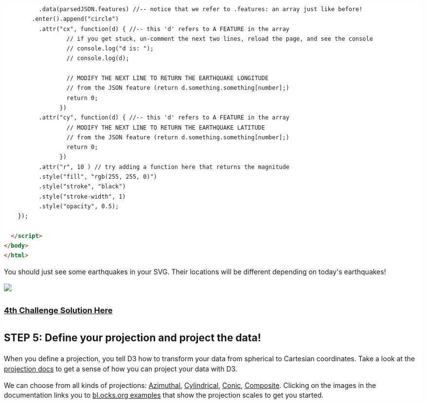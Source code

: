 ```HTML
          .data(parsedJSON.features) //-- notice that we refer to .features: an array just like before!
        .enter().append("circle")
          .attr("cx", function(d) { //-- this 'd' refers to A FEATURE in the array
                  // if you get stuck, un-comment the next two lines, reload the page, and see the console
                  // console.log("d is: ");
                  // console.log(d);
        
                  // MODIFY THE NEXT LINE TO RETURN THE EARTHQUAKE LONGITUDE
                  // from the JSON feature (return d.something.something[number];)
                  return 0;
                }) 
          .attr("cy", function(d) { //-- this 'd' refers to A FEATURE in the array
                  // MODIFY THE NEXT LINE TO RETURN THE EARTHQUAKE LATITUDE 
                  // from the JSON feature (return d.something.something[number];)
                  return 0;
                })
          .attr("r", 10 ) // try adding a function here that returns the magnitude
          .style("fill", "rgb(255, 255, 0)")
          .style("stroke", "black")
          .style("stroke-width", 1)
          .style("opacity", 0.5);
    });
    
  </script>
</body>
</html>
```
You should just see some earthquakes in your SVG. Their locations will be different depending on today's earthquakes!

<img src="https://ryshackleton.github.io/d3_maptime/img/challenge4_solution.svg">

### [4th Challenge Solution Here](https://github.com/Ryshackleton/d3_maptime/blob/master/html/03_myEarthquakeMap_challenge4_solution.html)

## STEP 5: Define your projection and project the data!
When you define a projection, you tell D3 how to transform your data from spherical to Cartesian coordinates. Take a look at the [projection docs](https://github.com/d3/d3/blob/master/API.md#geographies-d3-geo) to get a sense of how you can project your data with D3.

We can choose from all kinds of projections: [Azimuthal](https://github.com/d3/d3-geo/blob/master/README.md#azimuthal-projections), [Cylindrical](https://github.com/d3/d3-geo/blob/master/README.md#cylindrical-projections), [Conic](https://github.com/d3/d3-geo/blob/master/README.md#conic-projections), [Composite](https://github.com/d3/d3-geo/blob/master/README.md#composite-projections).  Clicking on the images in the documentation links you to [bl.ocks.org examples](https://bl.ocks.org/mbostock/3757119) that show the projection scales to get you started.
